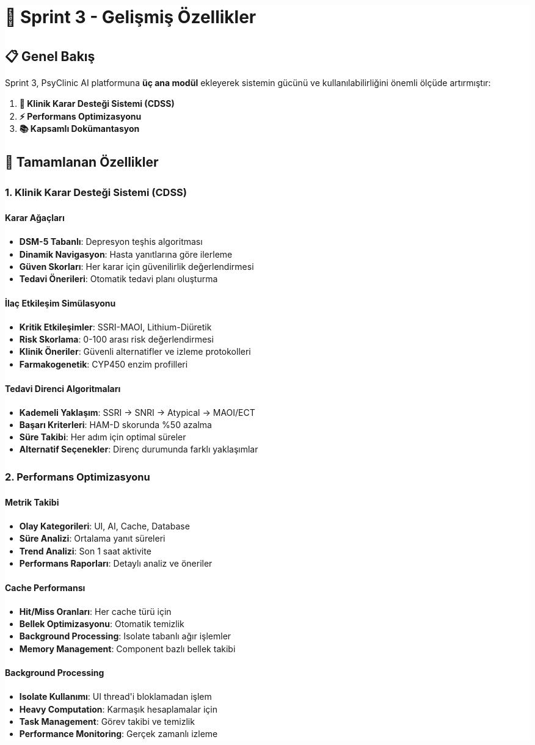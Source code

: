 # 🚀 Sprint 3 - Gelişmiş Özellikler

## 📋 Genel Bakış

Sprint 3, PsyClinic AI platformuna **üç ana modül** ekleyerek sistemin gücünü ve kullanılabilirliğini önemli ölçüde artırmıştır:

1. **🧠 Klinik Karar Desteği Sistemi (CDSS)**
2. **⚡ Performans Optimizasyonu**
3. **📚 Kapsamlı Dokümantasyon**

## 🎯 Tamamlanan Özellikler

### 1. Klinik Karar Desteği Sistemi (CDSS)

#### Karar Ağaçları
- **DSM-5 Tabanlı**: Depresyon teşhis algoritması
- **Dinamik Navigasyon**: Hasta yanıtlarına göre ilerleme
- **Güven Skorları**: Her karar için güvenilirlik değerlendirmesi
- **Tedavi Önerileri**: Otomatik tedavi planı oluşturma

#### İlaç Etkileşim Simülasyonu
- **Kritik Etkileşimler**: SSRI-MAOI, Lithium-Diüretik
- **Risk Skorlama**: 0-100 arası risk değerlendirmesi
- **Klinik Öneriler**: Güvenli alternatifler ve izleme protokolleri
- **Farmakogenetik**: CYP450 enzim profilleri

#### Tedavi Direnci Algoritmaları
- **Kademeli Yaklaşım**: SSRI → SNRI → Atypical → MAOI/ECT
- **Başarı Kriterleri**: HAM-D skorunda %50 azalma
- **Süre Takibi**: Her adım için optimal süreler
- **Alternatif Seçenekler**: Direnç durumunda farklı yaklaşımlar

### 2. Performans Optimizasyonu

#### Metrik Takibi
- **Olay Kategorileri**: UI, AI, Cache, Database
- **Süre Analizi**: Ortalama yanıt süreleri
- **Trend Analizi**: Son 1 saat aktivite
- **Performans Raporları**: Detaylı analiz ve öneriler

#### Cache Performansı
- **Hit/Miss Oranları**: Her cache türü için
- **Bellek Optimizasyonu**: Otomatik temizlik
- **Background Processing**: Isolate tabanlı ağır işlemler
- **Memory Management**: Component bazlı bellek takibi

#### Background Processing
- **Isolate Kullanımı**: UI thread'i bloklamadan işlem
- **Heavy Computation**: Karmaşık hesaplamalar için
- **Task Management**: Görev takibi ve temizlik
- **Performance Monitoring**: Gerçek zamanlı izleme
